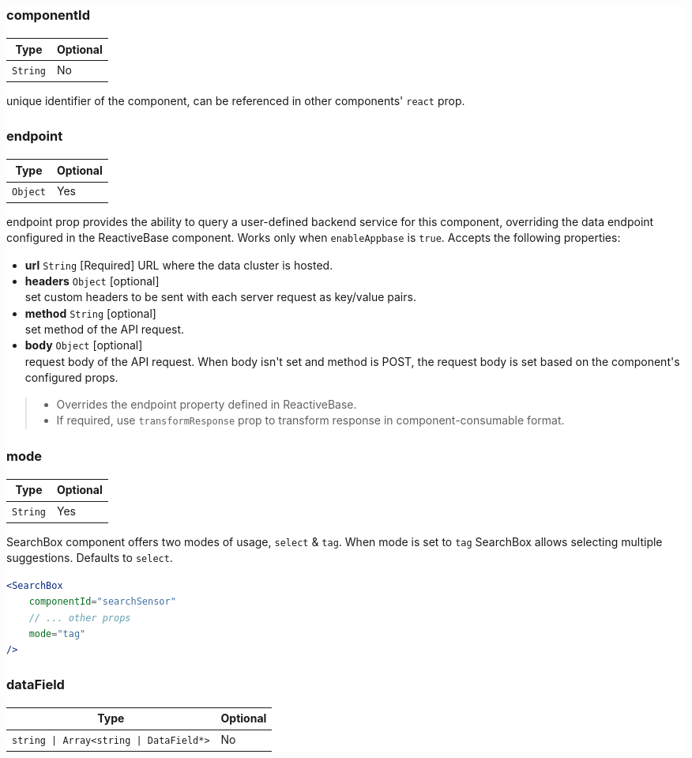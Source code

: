 ### componentId

| Type | Optional |
|------|----------|
|  `String`  |    No    |

unique identifier of the component, can be referenced in other components' `react` prop.

### endpoint

| Type | Optional |
|------|----------|
|  `Object` |   Yes   |

endpoint prop provides the ability to query a user-defined backend service for this component, overriding the data endpoint configured in the ReactiveBase component. Works only when `enableAppbase` is `true`.
Accepts the following properties:
-   **url** `String` [Required]
    URL where the data cluster is hosted.
-   **headers** `Object` [optional]        
    set custom headers to be sent with each server request as key/value pairs.
-   **method** `String` [optional]    
    set method of the API request.
-   **body** `Object` [optional]    
    request body of the API request. When body isn't set and method is POST, the request body is set based on the component's configured props.

> - Overrides the endpoint property defined in ReactiveBase.
> - If required, use `transformResponse` prop to transform response in component-consumable format.

### mode

| Type | Optional |
|------|----------|
|  `String` |   Yes   |

SearchBox component offers two modes of usage, `select` & `tag`. When mode is set to `tag` SearchBox allows selecting multiple suggestions. Defaults to `select`.

```jsx
<SearchBox
    componentId="searchSensor"
    // ... other props
    mode="tag"
/>
```    

### dataField

| Type | Optional |
|------|----------|
|  `string \| Array<string \| DataField*>`  |    No    |

